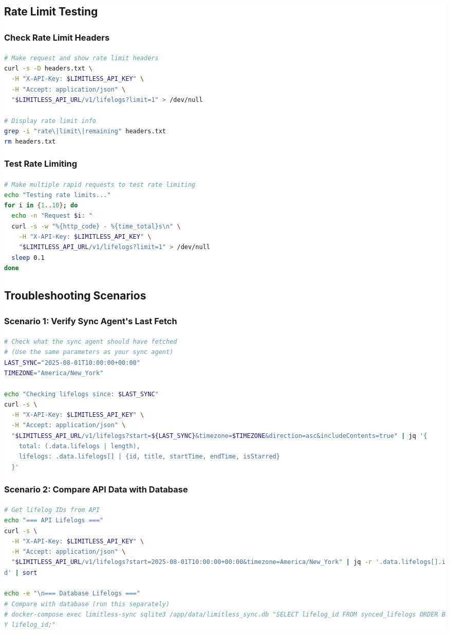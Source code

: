 ## Rate Limit Testing

### Check Rate Limit Headers
```bash
# Make request and show rate limit headers
curl -s -D headers.txt \
  -H "X-API-Key: $LIMITLESS_API_KEY" \
  -H "Accept: application/json" \
  "$LIMITLESS_API_URL/v1/lifelogs?limit=1" > /dev/null

# Display rate limit info
grep -i "rate\|limit\|remaining" headers.txt
rm headers.txt
```

### Test Rate Limiting
```bash
# Make multiple rapid requests to test rate limiting
echo "Testing rate limits..."
for i in {1..10}; do
  echo -n "Request $i: "
  curl -s -w "%{http_code} - %{time_total}s\n" \
    -H "X-API-Key: $LIMITLESS_API_KEY" \
    "$LIMITLESS_API_URL/v1/lifelogs?limit=1" > /dev/null
  sleep 0.1
done
```

## Troubleshooting Scenarios

### Scenario 1: Verify Sync Agent's Last Fetch
```bash
# Check what the sync agent should have fetched
# (Use the same parameters as your sync agent)
LAST_SYNC="2025-08-01T10:00:00+00:00"
TIMEZONE="America/New_York"

echo "Checking lifelogs since: $LAST_SYNC"
curl -s \
  -H "X-API-Key: $LIMITLESS_API_KEY" \
  -H "Accept: application/json" \
  "$LIMITLESS_API_URL/v1/lifelogs?start=${LAST_SYNC}&timezone=$TIMEZONE&direction=asc&includeContents=true" | jq '{
    total: (.data.lifelogs | length),
    lifelogs: .data.lifelogs[] | {id, title, startTime, endTime, isStarred}
  }'
```

### Scenario 2: Compare API Data with Database
```bash
# Get lifelog IDs from API
echo "=== API Lifelogs ==="
curl -s \
  -H "X-API-Key: $LIMITLESS_API_KEY" \
  -H "Accept: application/json" \
  "$LIMITLESS_API_URL/v1/lifelogs?start=2025-08-01T10:00:00+00:00&timezone=America/New_York" | jq -r '.data.lifelogs[].id' | sort

echo -e "\n=== Database Lifelogs ==="
# Compare with database (run this separately)
# docker-compose exec limitless-sync sqlite3 /app/data/limitless_sync.db "SELECT lifelog_id FROM synced_lifelogs ORDER BY lifelog_id;"
```